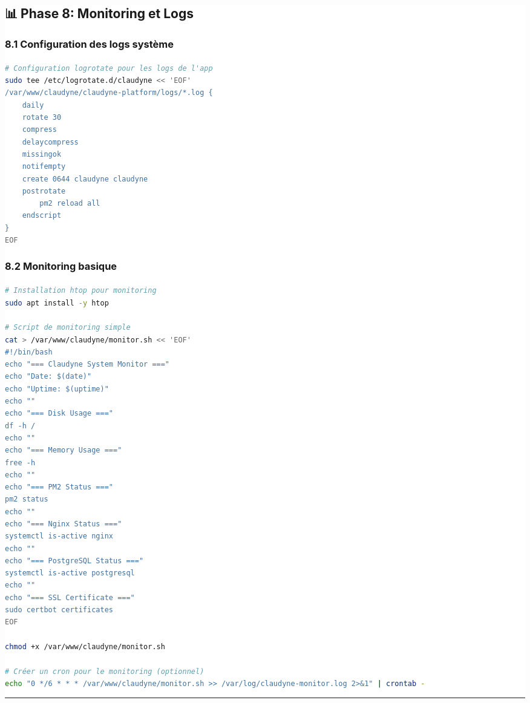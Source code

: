 ## 📊 Phase 8: Monitoring et Logs

### 8.1 Configuration des logs système
```bash
# Configuration logrotate pour les logs de l'app
sudo tee /etc/logrotate.d/claudyne << 'EOF'
/var/www/claudyne/claudyne-platform/logs/*.log {
    daily
    rotate 30
    compress
    delaycompress
    missingok
    notifempty
    create 0644 claudyne claudyne
    postrotate
        pm2 reload all
    endscript
}
EOF
```

### 8.2 Monitoring basique
```bash
# Installation htop pour monitoring
sudo apt install -y htop

# Script de monitoring simple
cat > /var/www/claudyne/monitor.sh << 'EOF'
#!/bin/bash
echo "=== Claudyne System Monitor ==="
echo "Date: $(date)"
echo "Uptime: $(uptime)"
echo ""
echo "=== Disk Usage ==="
df -h /
echo ""
echo "=== Memory Usage ==="
free -h
echo ""
echo "=== PM2 Status ==="
pm2 status
echo ""
echo "=== Nginx Status ==="
systemctl is-active nginx
echo ""
echo "=== PostgreSQL Status ==="
systemctl is-active postgresql
echo ""
echo "=== SSL Certificate ==="
sudo certbot certificates
EOF

chmod +x /var/www/claudyne/monitor.sh

# Créer un cron pour le monitoring (optionnel)
echo "0 */6 * * * /var/www/claudyne/monitor.sh >> /var/log/claudyne-monitor.log 2>&1" | crontab -
```

---